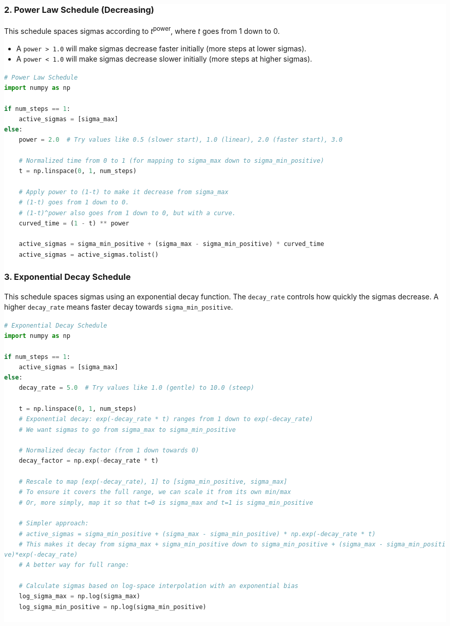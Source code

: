 ### 2. Power Law Schedule (Decreasing)

This schedule spaces sigmas according to $t^{\text{power}}$, where $t$ goes from 1 down to 0.

- A `power > 1.0` will make sigmas decrease faster initially (more steps at lower sigmas).
- A `power < 1.0` will make sigmas decrease slower initially (more steps at higher sigmas).

```python
# Power Law Schedule
import numpy as np

if num_steps == 1:
    active_sigmas = [sigma_max]
else:
    power = 2.0  # Try values like 0.5 (slower start), 1.0 (linear), 2.0 (faster start), 3.0

    # Normalized time from 0 to 1 (for mapping to sigma_max down to sigma_min_positive)
    t = np.linspace(0, 1, num_steps)
    
    # Apply power to (1-t) to make it decrease from sigma_max
    # (1-t) goes from 1 down to 0.
    # (1-t)^power also goes from 1 down to 0, but with a curve.
    curved_time = (1 - t) ** power 
    
    active_sigmas = sigma_min_positive + (sigma_max - sigma_min_positive) * curved_time
    active_sigmas = active_sigmas.tolist()
```

### 3. Exponential Decay Schedule

This schedule spaces sigmas using an exponential decay function.
The `decay_rate` controls how quickly the sigmas decrease.
A higher `decay_rate` means faster decay towards `sigma_min_positive`.

```python
# Exponential Decay Schedule
import numpy as np

if num_steps == 1:
    active_sigmas = [sigma_max]
else:
    decay_rate = 5.0  # Try values like 1.0 (gentle) to 10.0 (steep)

    t = np.linspace(0, 1, num_steps)
    # Exponential decay: exp(-decay_rate * t) ranges from 1 down to exp(-decay_rate)
    # We want sigmas to go from sigma_max to sigma_min_positive
    
    # Normalized decay factor (from 1 down towards 0)
    decay_factor = np.exp(-decay_rate * t)
    
    # Rescale to map [exp(-decay_rate), 1] to [sigma_min_positive, sigma_max]
    # To ensure it covers the full range, we can scale it from its own min/max
    # Or, more simply, map it so that t=0 is sigma_max and t=1 is sigma_min_positive
    
    # Simpler approach:
    # active_sigmas = sigma_min_positive + (sigma_max - sigma_min_positive) * np.exp(-decay_rate * t) 
    # This makes it decay from sigma_max + sigma_min_positive down to sigma_min_positive + (sigma_max - sigma_min_positive)*exp(-decay_rate)
    # A better way for full range:
    
    # Calculate sigmas based on log-space interpolation with an exponential bias
    log_sigma_max = np.log(sigma_max)
    log_sigma_min_positive = np.log(sigma_min_positive)
    
```